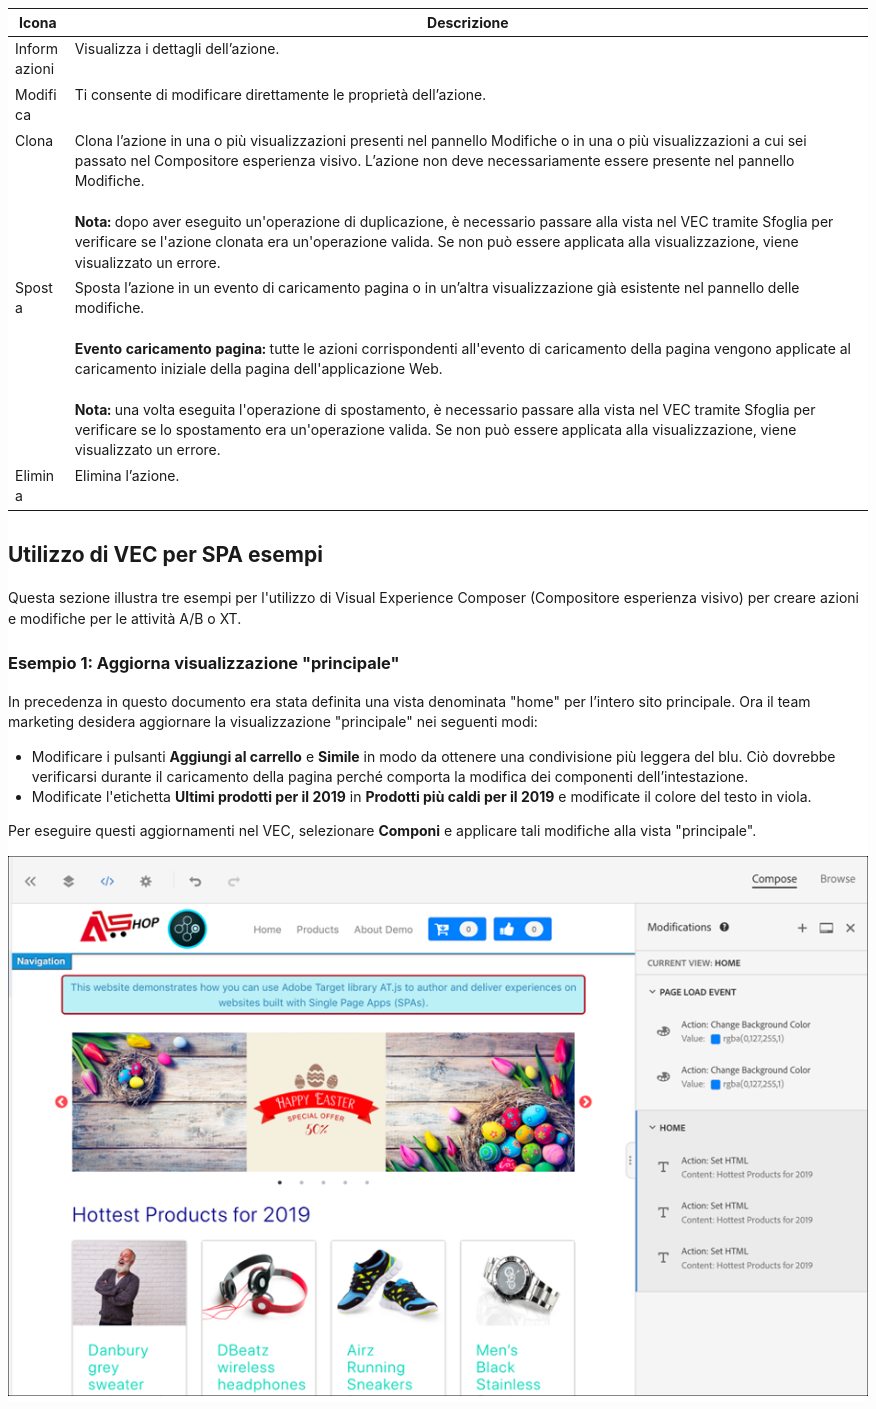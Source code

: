 | Icona | Descrizione |
|---|---|
| Informazioni | Visualizza i dettagli dell’azione. |
| Modifica | Ti consente di modificare direttamente le proprietà dell’azione. |
| Clona | Clona l’azione in una o più visualizzazioni presenti nel pannello Modifiche o in una o più visualizzazioni a cui sei passato nel Compositore esperienza visivo. L’azione non deve necessariamente essere presente nel pannello Modifiche.<br/><br/>**Nota:** dopo aver eseguito un&#39;operazione di duplicazione, è necessario passare alla vista nel VEC tramite Sfoglia per verificare se l&#39;azione clonata era un&#39;operazione valida. Se non può essere applicata alla visualizzazione, viene visualizzato un errore. |
| Sposta | Sposta l’azione in un evento di caricamento pagina o in un’altra visualizzazione già esistente nel pannello delle modifiche.<br/><br/>**Evento caricamento pagina:** tutte le azioni corrispondenti all&#39;evento di caricamento della pagina vengono applicate al caricamento iniziale della pagina dell&#39;applicazione Web. <br/><br/>**Nota:** una volta eseguita l&#39;operazione di spostamento, è necessario passare alla vista nel VEC tramite Sfoglia per verificare se lo spostamento era un&#39;operazione valida. Se non può essere applicata alla visualizzazione, viene visualizzato un errore. |
| Elimina | Elimina l’azione. |

## Utilizzo di VEC per SPA esempi

Questa sezione illustra tre esempi per l&#39;utilizzo di Visual Experience Composer (Compositore esperienza visivo) per creare azioni e modifiche per le attività A/B o XT.

### Esempio 1: Aggiorna visualizzazione &quot;principale&quot;

In precedenza in questo documento era stata definita una vista denominata &quot;home&quot; per l’intero sito principale. Ora il team marketing desidera aggiornare la visualizzazione &quot;principale&quot; nei seguenti modi:

* Modificare i pulsanti **Aggiungi al carrello** e **Simile** in modo da ottenere una condivisione più leggera del blu. Ciò dovrebbe verificarsi durante il caricamento della pagina perché comporta la modifica dei componenti dell’intestazione.
* Modificate l&#39;etichetta **Ultimi prodotti per il 2019** in **Prodotti più caldi per il 2019** e modificate il colore del testo in viola.

Per eseguire questi aggiornamenti nel VEC, selezionare **Componi** e applicare tali modifiche alla vista &quot;principale&quot;.

![](assets/vec-home.png)
